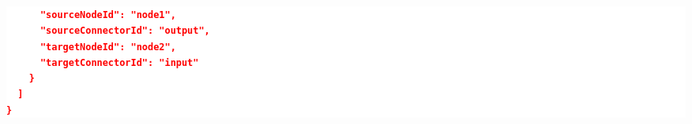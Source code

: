 ```json
      "sourceNodeId": "node1",
      "sourceConnectorId": "output",
      "targetNodeId": "node2",
      "targetConnectorId": "input"
    }
  ]
}
```
